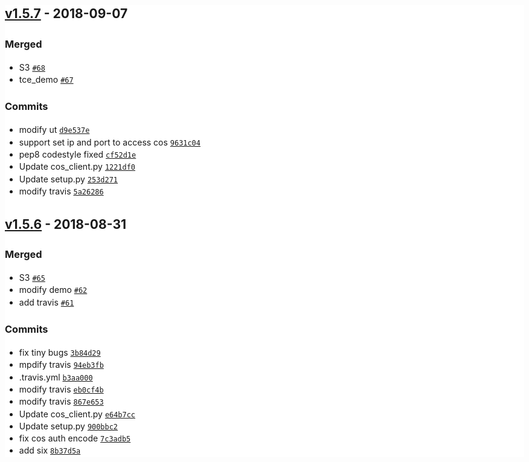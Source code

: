 ## [v1.5.7](https://github.com/tencentyun/cos-python-sdk-v5/compare/v1.5.6...v1.5.7) - 2018-09-07

### Merged

- S3 [`#68`](https://github.com/tencentyun/cos-python-sdk-v5/pull/68)
- tce_demo [`#67`](https://github.com/tencentyun/cos-python-sdk-v5/pull/67)

### Commits

- modify ut [`d9e537e`](https://github.com/tencentyun/cos-python-sdk-v5/commit/d9e537ef5c818c550c937bb7e229c099ed070b91)
- support set ip and port to access cos [`9631c04`](https://github.com/tencentyun/cos-python-sdk-v5/commit/9631c0486a3154c2887a13f33752c47aa47cd62c)
- pep8 codestyle fixed [`cf52d1e`](https://github.com/tencentyun/cos-python-sdk-v5/commit/cf52d1e034c22f7945d8f731b1a5f46aeaa267c6)
- Update cos_client.py [`1221df0`](https://github.com/tencentyun/cos-python-sdk-v5/commit/1221df0cfac2f29d62f1fa93cbec33ab0a1da822)
- Update setup.py [`253d271`](https://github.com/tencentyun/cos-python-sdk-v5/commit/253d27131ff5b8136fdc5b7fdb88e3c6c10cfeb4)
- modify travis [`5a26286`](https://github.com/tencentyun/cos-python-sdk-v5/commit/5a262860748ce63798ab94cbc3db576622282aa6)

## [v1.5.6](https://github.com/tencentyun/cos-python-sdk-v5/compare/v1.5.5...v1.5.6) - 2018-08-31

### Merged

- S3 [`#65`](https://github.com/tencentyun/cos-python-sdk-v5/pull/65)
- modify demo [`#62`](https://github.com/tencentyun/cos-python-sdk-v5/pull/62)
- add travis [`#61`](https://github.com/tencentyun/cos-python-sdk-v5/pull/61)

### Commits

- fix tiny bugs [`3b84d29`](https://github.com/tencentyun/cos-python-sdk-v5/commit/3b84d29e363eb139e58815c15394073a03d7038b)
- mpdify travis [`94eb3fb`](https://github.com/tencentyun/cos-python-sdk-v5/commit/94eb3fb226db2f8ad2bfd174bebe5d49519f9726)
- .travis.yml [`b3aa000`](https://github.com/tencentyun/cos-python-sdk-v5/commit/b3aa00013dab1f1fce394f15cc03dd00fedb4098)
- modify travis [`eb0cf4b`](https://github.com/tencentyun/cos-python-sdk-v5/commit/eb0cf4b1add8c6035cc8b65356e8339d2090906c)
- modify travis [`867e653`](https://github.com/tencentyun/cos-python-sdk-v5/commit/867e6533b2bc25e87f372b3fd926d954ab66e17e)
- Update cos_client.py [`e64b7cc`](https://github.com/tencentyun/cos-python-sdk-v5/commit/e64b7cc3cb32d9f048e2a8d60313bd44fda21010)
- Update setup.py [`900bbc2`](https://github.com/tencentyun/cos-python-sdk-v5/commit/900bbc20283b61b37c2baaf0edb9265d9f24543b)
- fix cos auth encode [`7c3adb5`](https://github.com/tencentyun/cos-python-sdk-v5/commit/7c3adb579a11953fcdb0d9998a442716d228a943)
- add six [`8b37d5a`](https://github.com/tencentyun/cos-python-sdk-v5/commit/8b37d5a9168e946e90719400426e4bcfe954ea3a)
